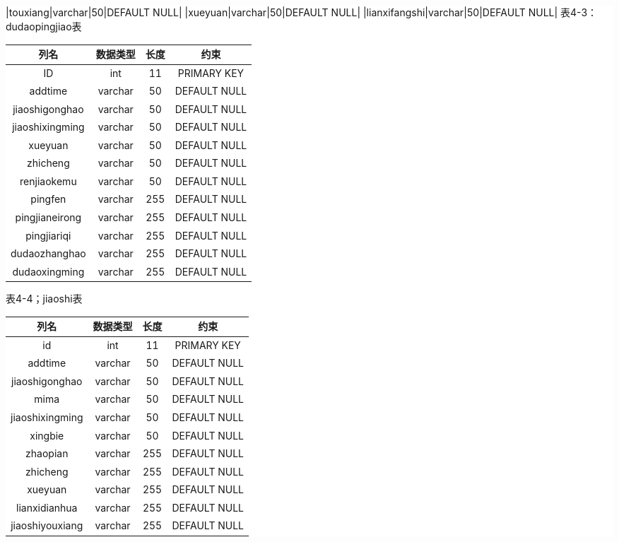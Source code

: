 |touxiang|varchar|50|DEFAULT NULL|
|xueyuan|varchar|50|DEFAULT NULL|
|lianxifangshi|varchar|50|DEFAULT NULL|
表4-3：dudaopingjiao表

|列名|数据类型|长度|约束|
| :-: | :-: | :-: | :-: |
|ID|int|11|PRIMARY KEY|
|addtime|varchar|50|DEFAULT NULL|
|jiaoshigonghao|varchar|50|DEFAULT NULL|
|jiaoshixingming|varchar|50|DEFAULT NULL|
|xueyuan|varchar|50|DEFAULT NULL|
|zhicheng|varchar|50|DEFAULT NULL|
|renjiaokemu|varchar|50|DEFAULT NULL|
|pingfen|varchar|255|DEFAULT NULL|
|pingjianeirong|varchar|255|DEFAULT NULL|
|pingjiariqi|varchar|255|DEFAULT NULL|
|dudaozhanghao|varchar|255|DEFAULT NULL|
|dudaoxingming|varchar|255|DEFAULT NULL|
表4-4；jiaoshi表

|列名|数据类型|长度|约束|
| :-: | :-: | :-: | :-: |
|id|int|11|PRIMARY KEY|
|addtime|varchar|50|DEFAULT NULL|
|jiaoshigonghao|varchar|50|DEFAULT NULL|
|mima|varchar|50|DEFAULT NULL|
|jiaoshixingming|varchar|50|DEFAULT NULL|
|xingbie|varchar|50|DEFAULT NULL|
|zhaopian|varchar|255|DEFAULT NULL|
|zhicheng|varchar|255|DEFAULT NULL|
|xueyuan|varchar|255|DEFAULT NULL|
|lianxidianhua|varchar|255|DEFAULT NULL|
|jiaoshiyouxiang|varchar|255|DEFAULT NULL|
